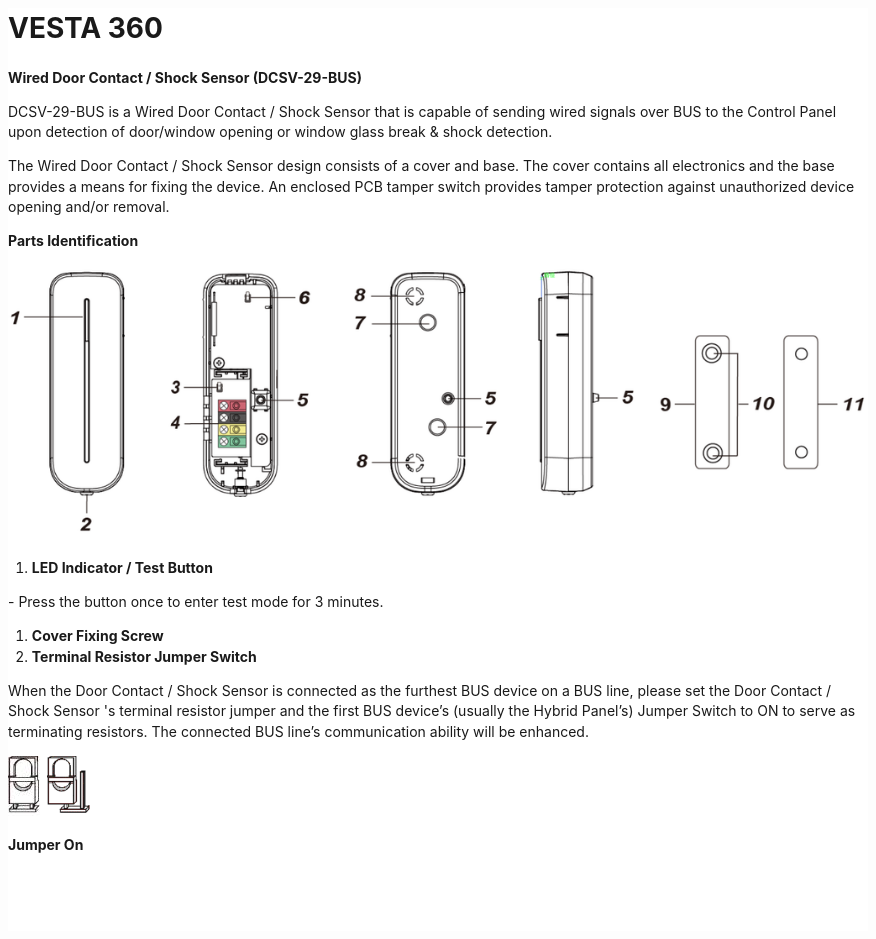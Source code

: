 # VESTA 360

**Wired Door Contact / Shock Sensor (DCSV-29-BUS)**

DCSV-29-BUS is a Wired Door Contact / Shock Sensor that is capable of sending wired signals over BUS to the Control Panel upon detection of door/window opening or window glass break & shock detection.

The Wired Door Contact / Shock Sensor design consists of a cover and base. The cover contains all electronics and the base provides a means for fixing the device. An enclosed PCB tamper switch provides tamper protection against unauthorized device opening and/or removal.

**Parts Identification**

![](<.gitbook/assets/0 (66).png>)

1. **LED Indicator / Test Button**

\- Press the button once to enter test mode for 3 minutes.

1. **Cover Fixing Screw**
2. **Terminal Resistor Jumper Switch**

When the Door Contact / Shock Sensor is connected as the furthest BUS device on a BUS line, please set the Door Contact / Shock Sensor 's terminal resistor jumper and the first BUS device’s (usually the Hybrid Panel’s) Jumper Switch to ON to serve as terminating resistors. The connected BUS line’s communication ability will be enhanced.

![](<.gitbook/assets/1 (92).jpeg>) ![](<.gitbook/assets/2 (90).png>)

**Jumper On**

![](<.gitbook/assets/3 (77).jpeg>)
